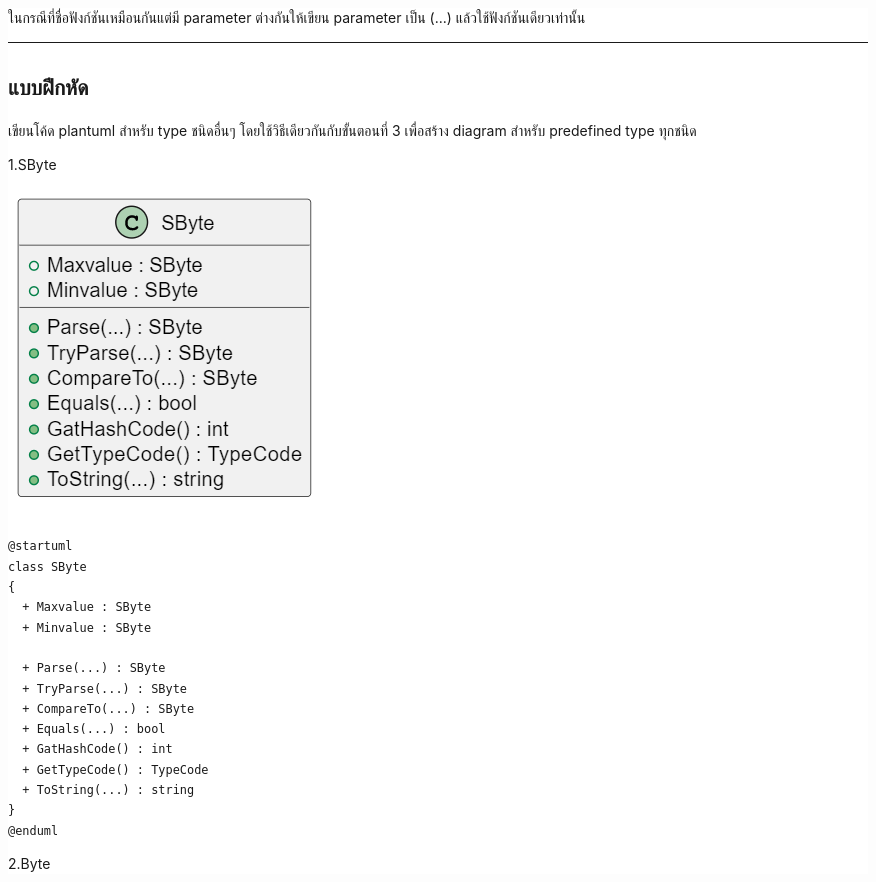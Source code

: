 ```

```
ในกรณีที่ชื่อฟังก์ชันเหมือนกันแต่มี parameter ต่างกันให้เขียน parameter  เป็น (...) แล้วใช้ฟังก์ชันเดียวเท่านั้น

----------

## แบบฝึกหัด ##

เขียนโค้ด plantuml สำหรับ type ชนิดอื่นๆ โดยใช้วิธีเดียวกันกับขั้นตอนที่ 3  เพื่อสร้าง diagram สำหรับ predefined type ทุกชนิด

1.SByte

![](./Images/1/sbyte.png)
```
@startuml 
class SByte
{
  + Maxvalue : SByte
  + Minvalue : SByte

  + Parse(...) : SByte 
  + TryParse(...) : SByte
  + CompareTo(...) : SByte
  + Equals(...) : bool
  + GatHashCode() : int
  + GetTypeCode() : TypeCode
  + ToString(...) : string
}
@enduml
```
2.Byte

